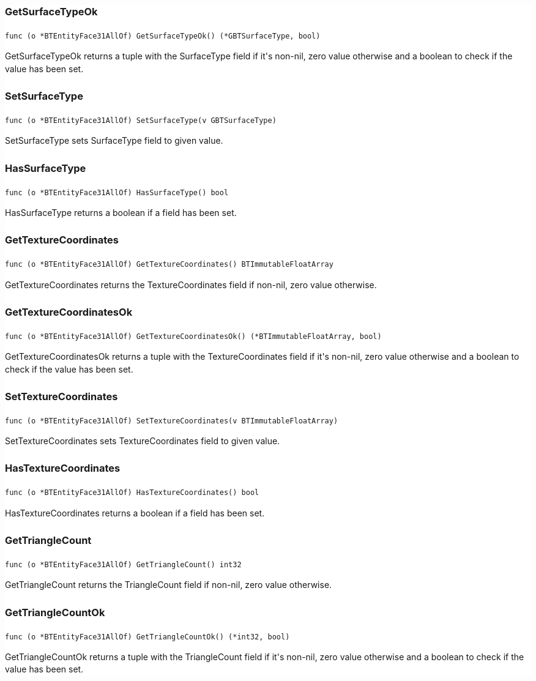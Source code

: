 ### GetSurfaceTypeOk

`func (o *BTEntityFace31AllOf) GetSurfaceTypeOk() (*GBTSurfaceType, bool)`

GetSurfaceTypeOk returns a tuple with the SurfaceType field if it's non-nil, zero value otherwise
and a boolean to check if the value has been set.

### SetSurfaceType

`func (o *BTEntityFace31AllOf) SetSurfaceType(v GBTSurfaceType)`

SetSurfaceType sets SurfaceType field to given value.

### HasSurfaceType

`func (o *BTEntityFace31AllOf) HasSurfaceType() bool`

HasSurfaceType returns a boolean if a field has been set.

### GetTextureCoordinates

`func (o *BTEntityFace31AllOf) GetTextureCoordinates() BTImmutableFloatArray`

GetTextureCoordinates returns the TextureCoordinates field if non-nil, zero value otherwise.

### GetTextureCoordinatesOk

`func (o *BTEntityFace31AllOf) GetTextureCoordinatesOk() (*BTImmutableFloatArray, bool)`

GetTextureCoordinatesOk returns a tuple with the TextureCoordinates field if it's non-nil, zero value otherwise
and a boolean to check if the value has been set.

### SetTextureCoordinates

`func (o *BTEntityFace31AllOf) SetTextureCoordinates(v BTImmutableFloatArray)`

SetTextureCoordinates sets TextureCoordinates field to given value.

### HasTextureCoordinates

`func (o *BTEntityFace31AllOf) HasTextureCoordinates() bool`

HasTextureCoordinates returns a boolean if a field has been set.

### GetTriangleCount

`func (o *BTEntityFace31AllOf) GetTriangleCount() int32`

GetTriangleCount returns the TriangleCount field if non-nil, zero value otherwise.

### GetTriangleCountOk

`func (o *BTEntityFace31AllOf) GetTriangleCountOk() (*int32, bool)`

GetTriangleCountOk returns a tuple with the TriangleCount field if it's non-nil, zero value otherwise
and a boolean to check if the value has been set.
